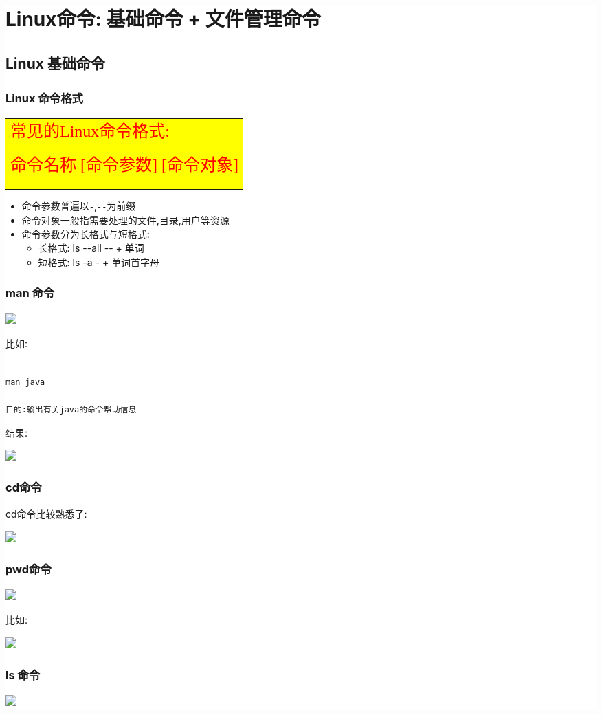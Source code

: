 # Linux命令: 基础命令 + 文件管理命令

## Linux 基础命令

### Linux 命令格式

<table><tr><td bgcolor = yellow ><font face = "楷体" size = 5 color = red >常见的Linux命令格式:

命令名称 [命令参数] [命令对象]</font></table></tr></td>

- 命令参数普遍以`-`,`--`为前缀
- 命令对象一般指需要处理的文件,目录,用户等资源
- 命令参数分为长格式与短格式:
  - 长格式: ls --all  -- + 单词
  - 短格式: ls -a     - + 单词首字母

### man 命令

<img src = "https://cdn.jsdelivr.net/gh/NEUQer-xing/Markdown_images/images/20220312200542.png " width = 500px>

比如:
```linux

man java

目的:输出有关java的命令帮助信息

```

结果:

<img src = "https://cdn.jsdelivr.net/gh/NEUQer-xing/Markdown_images/images/20220312201146.png " width = 500px>

### cd命令

cd命令比较熟悉了:

<img src = "https://cdn.jsdelivr.net/gh/NEUQer-xing/Markdown_images/images/20220312201312.png " width = 500px>

### pwd命令

<img src = "https://cdn.jsdelivr.net/gh/NEUQer-xing/Markdown_images/images/20220312201350.png " width = 500px>

比如:

<img src = "https://cdn.jsdelivr.net/gh/NEUQer-xing/Markdown_images/images/20220312201510.png " width = 500px>

### ls 命令

<img src = "https://cdn.jsdelivr.net/gh/NEUQer-xing/Markdown_images/images/20220312201604.png " width = 500px>
